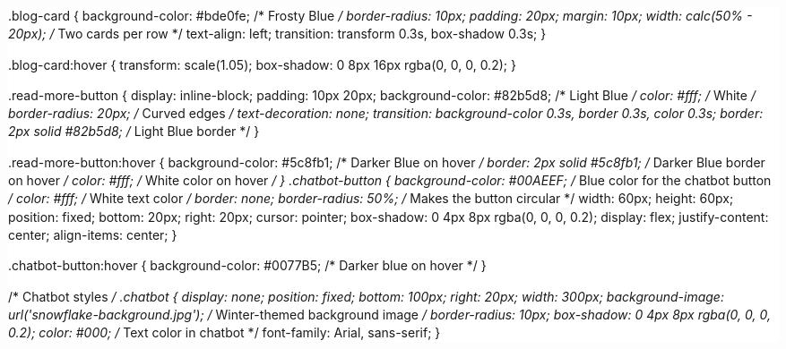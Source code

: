   .blog-card {
    background-color: #bde0fe; /* Frosty Blue */
    border-radius: 10px;
    padding: 20px;
    margin: 10px;
    width: calc(50% - 20px); /* Two cards per row */
    text-align: left;
    transition: transform 0.3s, box-shadow 0.3s;
  }

  .blog-card:hover {
    transform: scale(1.05);
    box-shadow: 0 8px 16px rgba(0, 0, 0, 0.2);
  }

  .read-more-button {
    display: inline-block;
    padding: 10px 20px;
    background-color: #82b5d8; /* Light Blue */
    color: #fff; /* White */
    border-radius: 20px; /* Curved edges */
    text-decoration: none;
    transition: background-color 0.3s, border 0.3s, color 0.3s;
    border: 2px solid #82b5d8; /* Light Blue border */
  }

  .read-more-button:hover {
    background-color: #5c8fb1; /* Darker Blue on hover */
    border: 2px solid #5c8fb1; /* Darker Blue border on hover */
    color: #fff; /* White color on hover */
  }
   .chatbot-button {
    background-color: #00AEEF; /* Blue color for the chatbot button */
    color: #fff; /* White text color */
    border: none;
    border-radius: 50%; /* Makes the button circular */
    width: 60px;
    height: 60px;
    position: fixed;
    bottom: 20px;
    right: 20px;
    cursor: pointer;
    box-shadow: 0 4px 8px rgba(0, 0, 0, 0.2);
    display: flex;
    justify-content: center;
    align-items: center;
  }

  .chatbot-button:hover {
    background-color: #0077B5; /* Darker blue on hover */
  }

  /* Chatbot styles */
  .chatbot {
    display: none;
    position: fixed;
    bottom: 100px;
    right: 20px;
    width: 300px;
    background-image: url('snowflake-background.jpg'); /* Winter-themed background image */
    border-radius: 10px;
    box-shadow: 0 4px 8px rgba(0, 0, 0, 0.2);
    color: #000; /* Text color in chatbot */
    font-family: Arial, sans-serif;
  }
